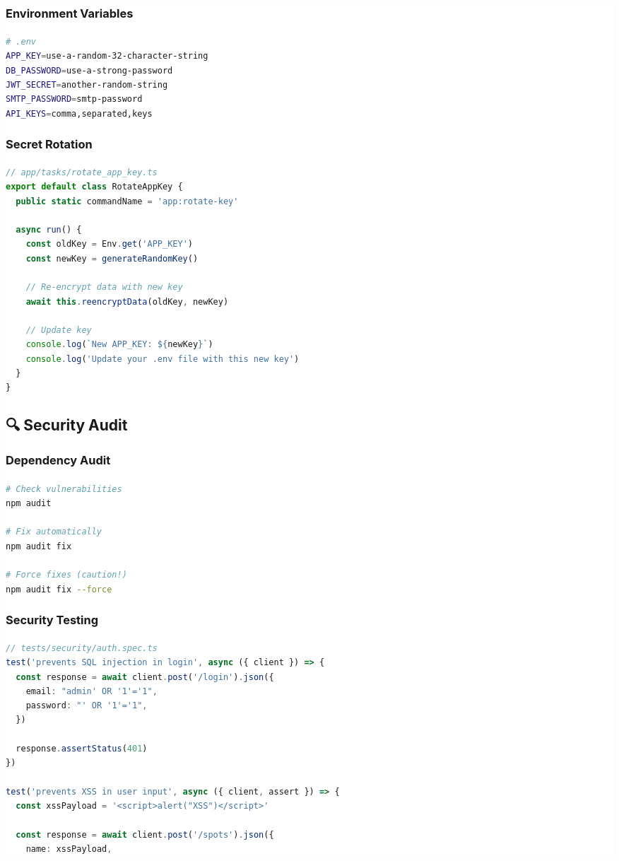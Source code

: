 ### Environment Variables

```bash
# .env
APP_KEY=use-a-random-32-character-string
DB_PASSWORD=use-a-strong-password
JWT_SECRET=another-random-string
SMTP_PASSWORD=smtp-password
API_KEYS=comma,separated,keys
```

### Secret Rotation

```typescript
// app/tasks/rotate_app_key.ts
export default class RotateAppKey {
  public static commandName = 'app:rotate-key'

  async run() {
    const oldKey = Env.get('APP_KEY')
    const newKey = generateRandomKey()
    
    // Re-encrypt data with new key
    await this.reencryptData(oldKey, newKey)
    
    // Update key
    console.log(`New APP_KEY: ${newKey}`)
    console.log('Update your .env file with this new key')
  }
}
```

## 🔍 Security Audit

### Dependency Audit

```bash
# Check vulnerabilities
npm audit

# Fix automatically
npm audit fix

# Force fixes (caution!)
npm audit fix --force
```

### Security Testing

```typescript
// tests/security/auth.spec.ts
test('prevents SQL injection in login', async ({ client }) => {
  const response = await client.post('/login').json({
    email: "admin' OR '1'='1",
    password: "' OR '1'='1",
  })

  response.assertStatus(401)
})

test('prevents XSS in user input', async ({ client, assert }) => {
  const xssPayload = '<script>alert("XSS")</script>'
  
  const response = await client.post('/spots').json({
    name: xssPayload,
```